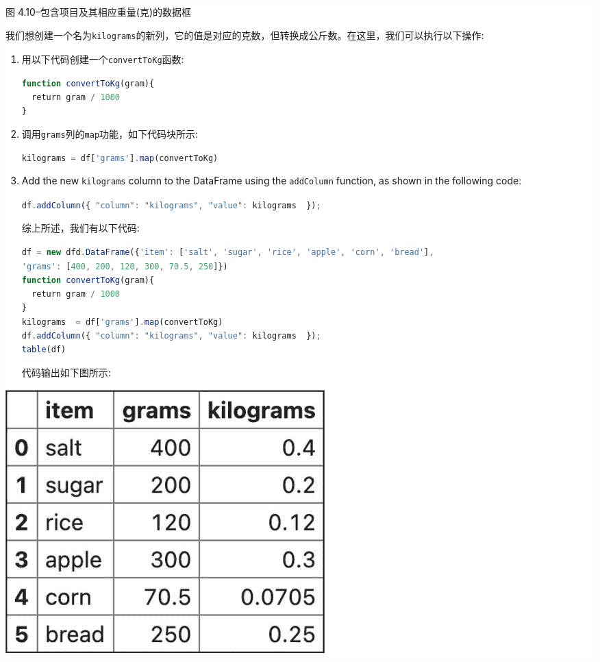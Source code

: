 图 4.10–包含项目及其相应重量(克)的数据框

我们想创建一个名为`kilograms`的新列，它的值是对应的克数，但转换成公斤数。在这里，我们可以执行以下操作:

1.  用以下代码创建一个`convertToKg`函数:

    ```js
    function convertToKg(gram){
      return gram / 1000
    }
    ```

2.  调用`grams`列的`map`功能，如下代码块所示:

    ```js
    kilograms = df['grams'].map(convertToKg)
    ```

3.  Add the new `kilograms` column to the DataFrame using the `addColumn` function, as shown in the following code:

    ```js
    df.addColumn({ "column": "kilograms", "value": kilograms  });
    ```

    综上所述，我们有以下代码:

    ```js
    df = new dfd.DataFrame({'item': ['salt', 'sugar', 'rice', 'apple', 'corn', 'bread'],
    'grams': [400, 200, 120, 300, 70.5, 250]})
    function convertToKg(gram){
      return gram / 1000
    } 
    kilograms  = df['grams'].map(convertToKg)
    df.addColumn({ "column": "kilograms", "value": kilograms  });
    table(df)
    ```

    代码输出如下图所示:

![Figure 4.11 – DataFrame with items and their corresponding weights in grams ](img/B17076_4_11.jpg)
